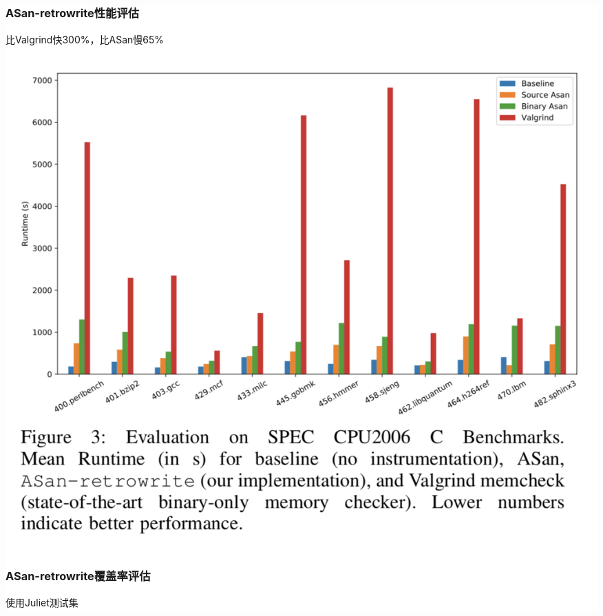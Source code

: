 ### ASan-retrowrite性能评估

比Valgrind快300%，比ASan慢65%

![image-20191031141552843](/images/2019-11-06/image-20191031141552843.png)

### ASan-retrowrite覆盖率评估

使用Juliet测试集
